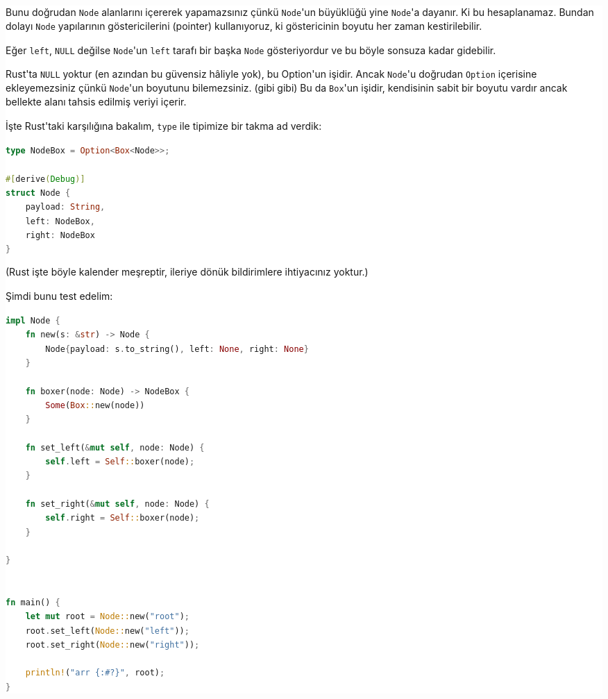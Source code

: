 Bunu doğrudan `Node` alanlarını içererek yapamazsınız çünkü `Node`'un büyüklüğü yine `Node`'a dayanır. Ki bu hesaplanamaz. Bundan dolayı `Node` yapılarının göstericilerini (pointer) kullanıyoruz, ki göstericinin boyutu her zaman kestirilebilir.

Eğer `left`, `NULL` değilse `Node`'un `left` tarafı bir başka `Node` gösteriyordur ve bu böyle sonsuza kadar gidebilir.

Rust'ta `NULL` yoktur (en azından bu güvensiz hâliyle yok), bu Option'un işidir. Ancak `Node`'u doğrudan `Option` içerisine ekleyemezsiniz çünkü `Node`'un boyutunu bilemezsiniz. (gibi gibi) Bu da `Box`'un işidir, kendisinin sabit bir boyutu vardır ancak bellekte alanı tahsis edilmiş veriyi içerir. 

İşte Rust'taki karşılığına bakalım, `type` ile tipimize bir takma ad verdik:

```rust
type NodeBox = Option<Box<Node>>;

#[derive(Debug)]
struct Node {
    payload: String,
    left: NodeBox,
    right: NodeBox
}
```

(Rust işte böyle kalender meşreptir, ileriye dönük bildirimlere ihtiyacınız yoktur.)

Şimdi bunu test edelim:

```rust
impl Node {
    fn new(s: &str) -> Node {
        Node{payload: s.to_string(), left: None, right: None}
    }

    fn boxer(node: Node) -> NodeBox {
        Some(Box::new(node))
    }

    fn set_left(&mut self, node: Node) {
        self.left = Self::boxer(node);
    }

    fn set_right(&mut self, node: Node) {
        self.right = Self::boxer(node);
    }

}


fn main() {
    let mut root = Node::new("root");
    root.set_left(Node::new("left"));
    root.set_right(Node::new("right"));

    println!("arr {:#?}", root);
}
```
